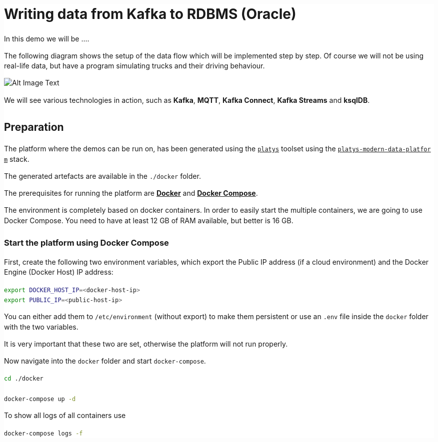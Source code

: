 # Writing data from Kafka to RDBMS (Oracle)

In this demo we will be .... 

The following diagram shows the setup of the data flow which will be implemented step by step. Of course we will not be using real-life data, but have a program simulating trucks and their driving behaviour.

![Alt Image Text](./images/use-case-overview.png "Use Case Overview")

We will see various technologies in action, such as **Kafka**, **MQTT**, **Kafka Connect**, **Kafka Streams** and **ksqlDB**.

## Preparation

The platform where the demos can be run on, has been generated using the [`platys`](http://github.com/trivadispf/platys) toolset using the [`platys-modern-data-platform`](http://github.com/trivadispf/platys-modern-data-platform) stack.

The generated artefacts are available in the `./docker` folder.

The prerequisites for running the platform are [**Docker**](https://www.docker.com/) and [**Docker Compose**](https://docs.docker.com/compose/).

The environment is completely based on docker containers. In order to easily start the multiple containers, we are going to use Docker Compose. You need to have at least 12 GB of RAM available, but better is 16 GB.

### Start the platform using Docker Compose

First, create the following two environment variables, which export the Public IP address (if a cloud environment) and the Docker Engine (Docker Host)  IP address:

``` bash
export DOCKER_HOST_IP=<docker-host-ip>
export PUBLIC_IP=<public-host-ip>
```

You can either add them to `/etc/environment` (without export) to make them persistent or use an `.env` file inside the `docker` folder with the two variables.

It is very important that these two are set, otherwise the platform will not run properly.

Now navigate into the `docker` folder and start `docker-compose`.

``` bash
cd ./docker

docker-compose up -d
```

To show all logs of all containers use

``` bash
docker-compose logs -f
```

